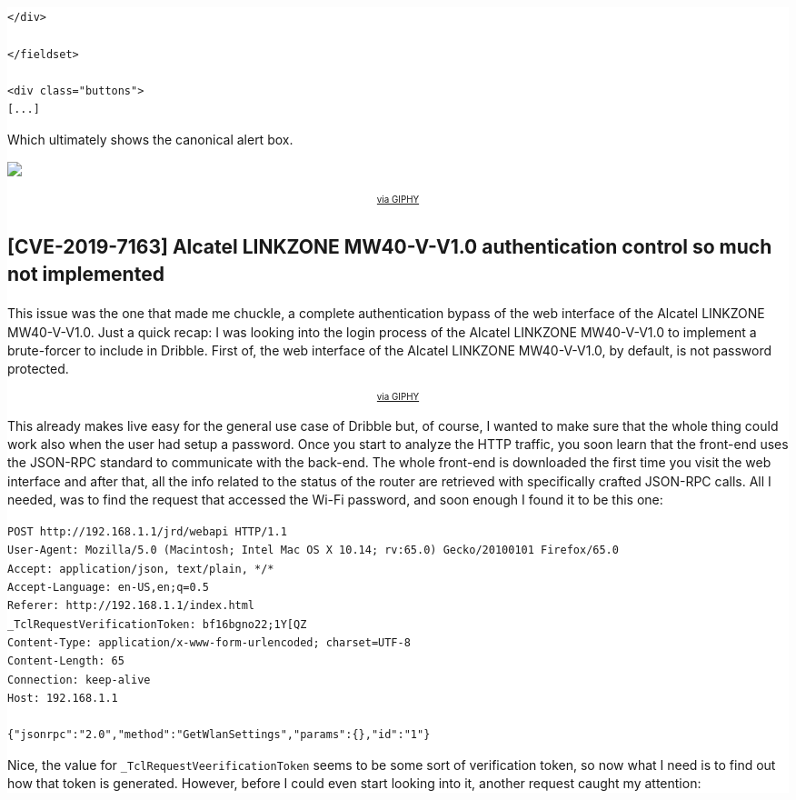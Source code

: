 ```
</div>

</fieldset>

<div class="buttons">
[...]
```
Which ultimately shows the canonical alert box.

![](/images/dlink-xss.png)

<iframe src="https://giphy.com/embed/12NUbkX6p4xOO4" width="100%" height="440" frameBorder="0" class="giphy-embed" allowFullScreen></iframe><p style="text-align:center;font-size:0.7em"><a href="https://giphy.com/gifs/shia-labeouf-12NUbkX6p4xOO4">via GIPHY</a></p>


## [CVE-2019-7163] Alcatel LINKZONE MW40-V-V1.0 authentication control so much not implemented
This issue was the one that made me chuckle, a complete authentication bypass of the web interface of the Alcatel LINKZONE MW40-V-V1.0.  Just a quick recap: I was looking into the login process of the Alcatel LINKZONE MW40-V-V1.0 to implement a brute-forcer to include in Dribble. First of, the web interface of the Alcatel LINKZONE MW40-V-V1.0, by default, is not password protected.


<iframe src="https://giphy.com/embed/NvgkEvycaWhPi" width="100%" height="480" frameBorder="0" class="giphy-embed" allowFullScreen></iframe><p style="text-align:center;font-size:0.7em"><a href="https://giphy.com/gifs/mrw-rub-softcore-NvgkEvycaWhPi">via GIPHY</a></p>

This already makes live easy for the general use case of Dribble but, of course, I wanted to make sure that the whole thing could work also when the user had setup a password. Once you start to analyze the HTTP traffic, you soon learn that the front-end uses the JSON-RPC standard to communicate with the back-end. The whole front-end is downloaded the first time you visit the web interface and after that, all the info related to the status of the router are retrieved with specifically crafted JSON-RPC calls. All I needed, was to find the request that accessed the Wi-Fi password, and soon enough I found it to be this one:

```
POST http://192.168.1.1/jrd/webapi HTTP/1.1
User-Agent: Mozilla/5.0 (Macintosh; Intel Mac OS X 10.14; rv:65.0) Gecko/20100101 Firefox/65.0
Accept: application/json, text/plain, */*
Accept-Language: en-US,en;q=0.5
Referer: http://192.168.1.1/index.html
_TclRequestVerificationToken: bf16bgno22;1Y[QZ
Content-Type: application/x-www-form-urlencoded; charset=UTF-8
Content-Length: 65
Connection: keep-alive
Host: 192.168.1.1

{"jsonrpc":"2.0","method":"GetWlanSettings","params":{},"id":"1"}
```

Nice, the value for `_TclRequestVeerificationToken` seems to be some sort of verification token, so now what I need is to find out how that token is generated.
However, before I could even start looking into it, another request caught my attention:
